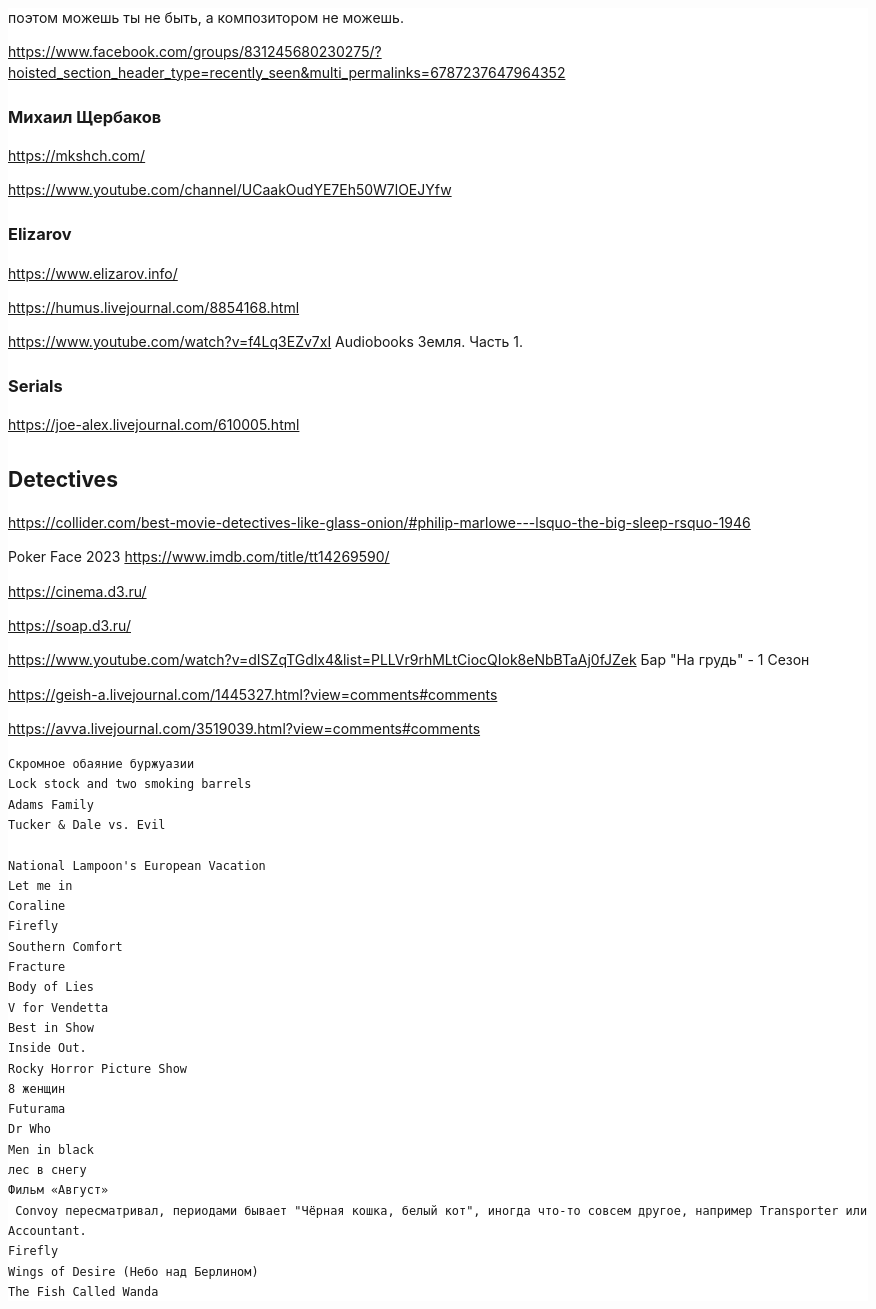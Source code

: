 поэтом можешь ты не быть, а композитором не можешь.

https://www.facebook.com/groups/831245680230275/?hoisted_section_header_type=recently_seen&multi_permalinks=6787237647964352

### Михаил Щербаков

https://mkshch.com/ 

https://www.youtube.com/channel/UCaakOudYE7Eh50W7lOEJYfw

### Elizarov 

https://www.elizarov.info/

https://humus.livejournal.com/8854168.html

https://www.youtube.com/watch?v=f4Lq3EZv7xI  Audiobooks Земля. Часть 1.

### Serials

https://joe-alex.livejournal.com/610005.html


## Detectives
https://collider.com/best-movie-detectives-like-glass-onion/#philip-marlowe---lsquo-the-big-sleep-rsquo-1946

Poker Face 2023 https://www.imdb.com/title/tt14269590/ 

https://cinema.d3.ru/

https://soap.d3.ru/


https://www.youtube.com/watch?v=dISZqTGdlx4&list=PLLVr9rhMLtCiocQIok8eNbBTaAj0fJZek 
Бар "На грудь" - 1 Сезон

https://geish-a.livejournal.com/1445327.html?view=comments#comments

https://avva.livejournal.com/3519039.html?view=comments#comments
```
Скромное обаяние буржуазии
Lock stock and two smoking barrels
Adams Family
Tucker & Dale vs. Evil

National Lampoon's European Vacation
Let me in
Coraline
Firefly
Southern Comfort
Fracture
Body of Lies
V for Vendetta
Best in Show
Inside Out.
Rocky Horror Picture Show
8 женщин
Futurama
Dr Who
Men in black
лес в снегу
Фильм «Август»
 Convoy пересматривал, периодами бывает "Чёрная кошка, белый кот", иногда что-то совсем другое, например Transporter или Accountant.
Firefly
Wings of Desire (Небо над Берлином)
The Fish Called Wanda
```